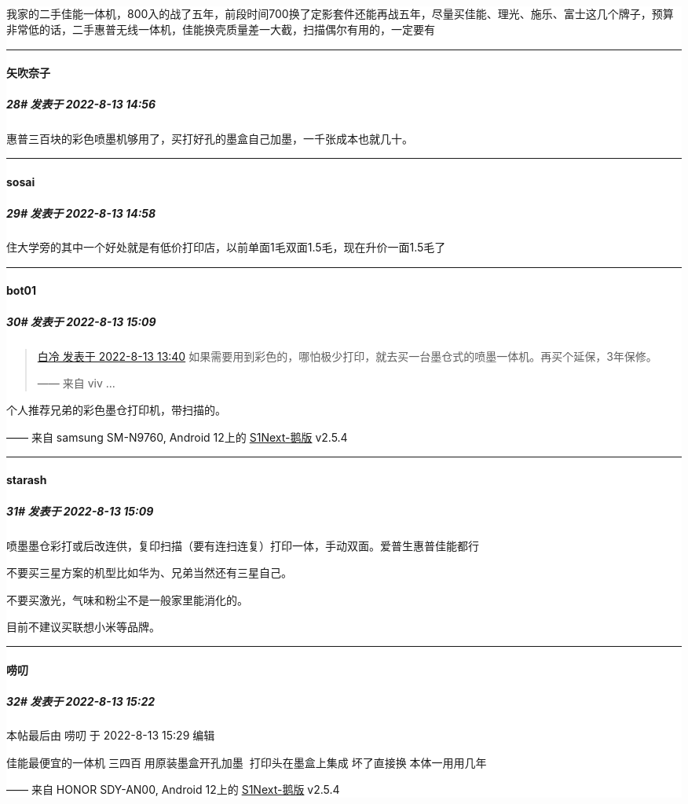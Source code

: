 我家的二手佳能一体机，800入的战了五年，前段时间700换了定影套件还能再战五年，尽量买佳能、理光、施乐、富士这几个牌子，预算非常低的话，二手惠普无线一体机，佳能换壳质量差一大截，扫描偶尔有用的，一定要有

*****

####  矢吹奈子  
##### 28#       发表于 2022-8-13 14:56

惠普三百块的彩色喷墨机够用了，买打好孔的墨盒自己加墨，一千张成本也就几十。

*****

####  sosai  
##### 29#       发表于 2022-8-13 14:58

住大学旁的其中一个好处就是有低价打印店，以前单面1毛双面1.5毛，现在升价一面1.5毛了

*****

####  bot01  
##### 30#       发表于 2022-8-13 15:09

<blockquote><a href="httphttps://bbs.saraba1st.com/2b/forum.php?mod=redirect&amp;goto=findpost&amp;pid=57046982&amp;ptid=2086693" target="_blank">白冷 发表于 2022-8-13 13:40</a>
如果需要用到彩色的，哪怕极少打印，就去买一台墨仓式的喷墨一体机。再买个延保，3年保修。

—— 来自 viv ...</blockquote>
个人推荐兄弟的彩色墨仓打印机，带扫描的。

—— 来自 samsung SM-N9760, Android 12上的 [S1Next-鹅版](https://github.com/ykrank/S1-Next/releases) v2.5.4



*****

####  starash  
##### 31#       发表于 2022-8-13 15:09

喷墨墨仓彩打或后改连供，复印扫描（要有连扫连复）打印一体，手动双面。爱普生惠普佳能都行

不要买三星方案的机型比如华为、兄弟当然还有三星自己。

不要买激光，气味和粉尘不是一般家里能消化的。

目前不建议买联想小米等品牌。

*****

####  唠叨  
##### 32#       发表于 2022-8-13 15:22

 本帖最后由 唠叨 于 2022-8-13 15:29 编辑 

佳能最便宜的一体机 三四百 
用原装墨盒开孔加墨  打印头在墨盒上集成 坏了直接换 本体一用用几年  

—— 来自 HONOR SDY-AN00, Android 12上的 [S1Next-鹅版](https://github.com/ykrank/S1-Next/releases) v2.5.4
